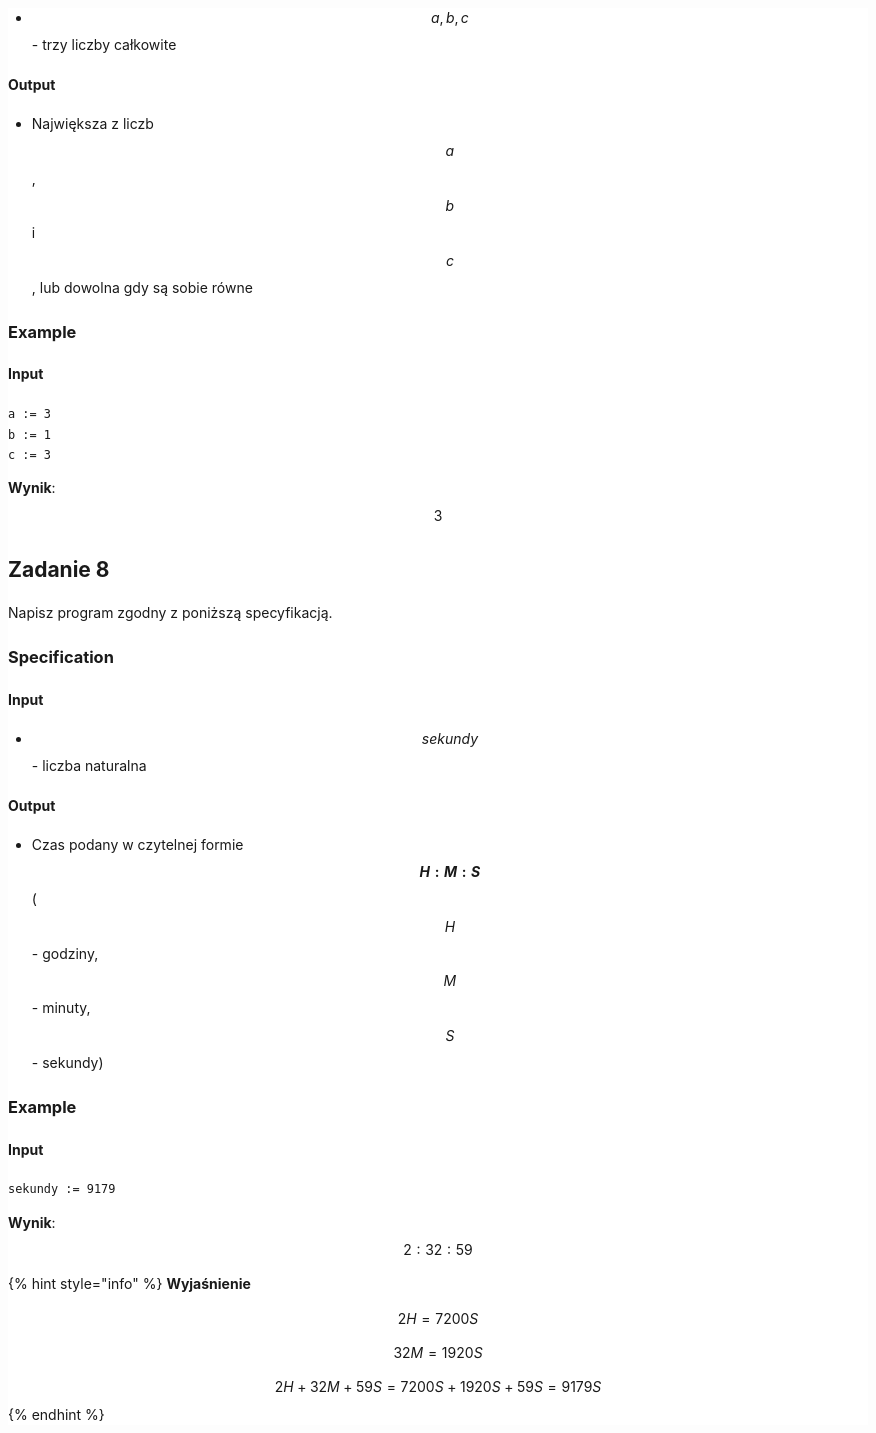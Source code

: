 * $$a, b, c$$ - trzy liczby całkowite

#### Output

* Największa z liczb $$a$$, $$b$$ i $$c$$ , lub dowolna gdy są sobie równe

### Example

#### Input

```
a := 3
b := 1
c := 3
```

**Wynik**: $$3$$ 

## Zadanie 8

Napisz program zgodny z poniższą specyfikacją.

### Specification

#### Input

* $$sekundy$$ - liczba naturalna

#### Output

* Czas podany w czytelnej formie **$$H:M:S$$** ($$H$$ - godziny, $$M$$ - minuty, $$S$$ - sekundy)

### Example

#### Input

```
sekundy := 9179
```

**Wynik**: $$2:32:59$$ 

{% hint style="info" %}
**Wyjaśnienie**

$$2H=7200S$$ 

$$32M=1920S$$ 

$$2H+32M+59S=7200S+1920S+59S=9179S$$ 
{% endhint %}
